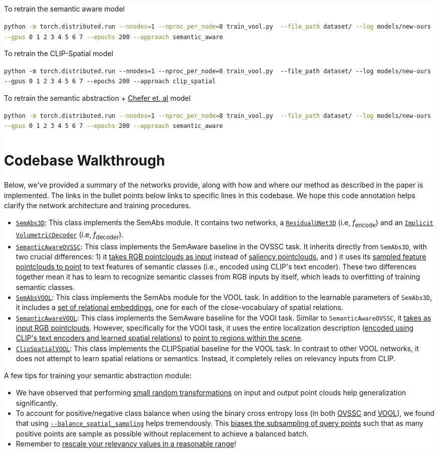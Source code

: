 To retrain the semantic aware model

```sh
python -m torch.distributed.run --nnodes=1 --nproc_per_node=8 train_vool.py  --file_path dataset/ --log models/new-ours --gpus 0 1 2 3 4 5 6 7 --epochs 200 --approach semantic_aware
```

To retrain the CLIP-Spatial model

```
python -m torch.distributed.run --nnodes=1 --nproc_per_node=8 train_vool.py  --file_path dataset/ --log models/new-ours --gpus 0 1 2 3 4 5 6 7 --epochs 200 --approach clip_spatial
```

To retrain the semantic abstraction + [Chefer et. al](https://github.com/hila-chefer/Transformer-MM-Explainability) model

```sh
python -m torch.distributed.run --nnodes=1 --nproc_per_node=8 train_vool.py  --file_path dataset/ --log models/new-ours --gpus 0 1 2 3 4 5 6 7 --epochs 200 --approach semantic_aware
```


# Codebase Walkthrough

Below, we've provided a summary of the networks provide, along with how and where our method as described in the paper is implemented. The links in the bullet points below links to specific lines in this codebase. We hope this code annotation helps clarify the network architecture and training procedures.

- [`SemAbs3D`](net.py#L319): This class implements the SemAbs module. It contains two networks, a [`ResidualUNet3D`](unet3d.py) (i.e, $f_\mathrm{encode}$) and an [`ImplicitVolumetricDecoder`](net.py#L204) (i.e, $f_\mathrm{decoder}$).
- [`SemanticAwareOVSSC`](net.py#L441): This class implements the SemAware baseline in the OVSSC task. It inherits directly from `SemAbs3D`, with two crucial differences: 1) it [takes RGB pointclouds as input](train_ovssc.py#L237) instead of [saliency pointclouds](utils.py#L94), and ) it uses its [sampled feature pointclouds to point](net.py#L455) to text features of semantic classes (i.e., encoded using CLIP's text encoder). These two differences together mean it has to learn to recognize semantic classes from RGB inputs by itself, which leads to overfitting of training semantic classes.
- [`SemAbsVOOL`](net.py#L468): This class implements the SemAbs module for the VOOL task. In addition to the learnable parameters of `SemAbs3D`, it includes a [set of relational embeddings](net.py#L489), one for each of the close-vocabulary of spatial relations.
- [`SemanticAwareVOOL`](net.py#L581): This class implements the SemAware baseline for the VOOl task. Similar to `SemanticAwareOVSSC`, it [takes as input RGB pointclouds](train_vool.py#L222). However, specifically for the VOOl task, it uses the entire localization description ([encoded using CLIP's text encoders and learned spatial relations](net.py#L590)) to [point to regions within the scene](net.py#L606).
- [`ClipSpatialVOOL`](net.py#L638): This class implements the CLIPSpatial baseline for the VOOL task. In contrast to other VOOL networks, it does not attempt to learn spatial relations or semantics. Instead, it completely relies on relevancy inputs from CLIP.


A few tips for training your semantic abstraction module:
- We have observed that performing [small random transformations](dataset.py#L534) on input and output point clouds help generalization significantly.
- To account for positive/negative class balance when using the binary cross entropy loss (in both [OVSSC](train_ovssc.py#L147) and [VOOL](train_vool.py#L171)), we found that using [`--balance_spatial_sampling`](utils.py#L71) helps tremendously. This [biases the subsampling of query points](dataset.py#L607) such that as many positive points are sample as possible without replacement to achieve a balanced batch.
- Remember to [rescale your relevancy values in a reasonable range](dataset.py#L1052)!

